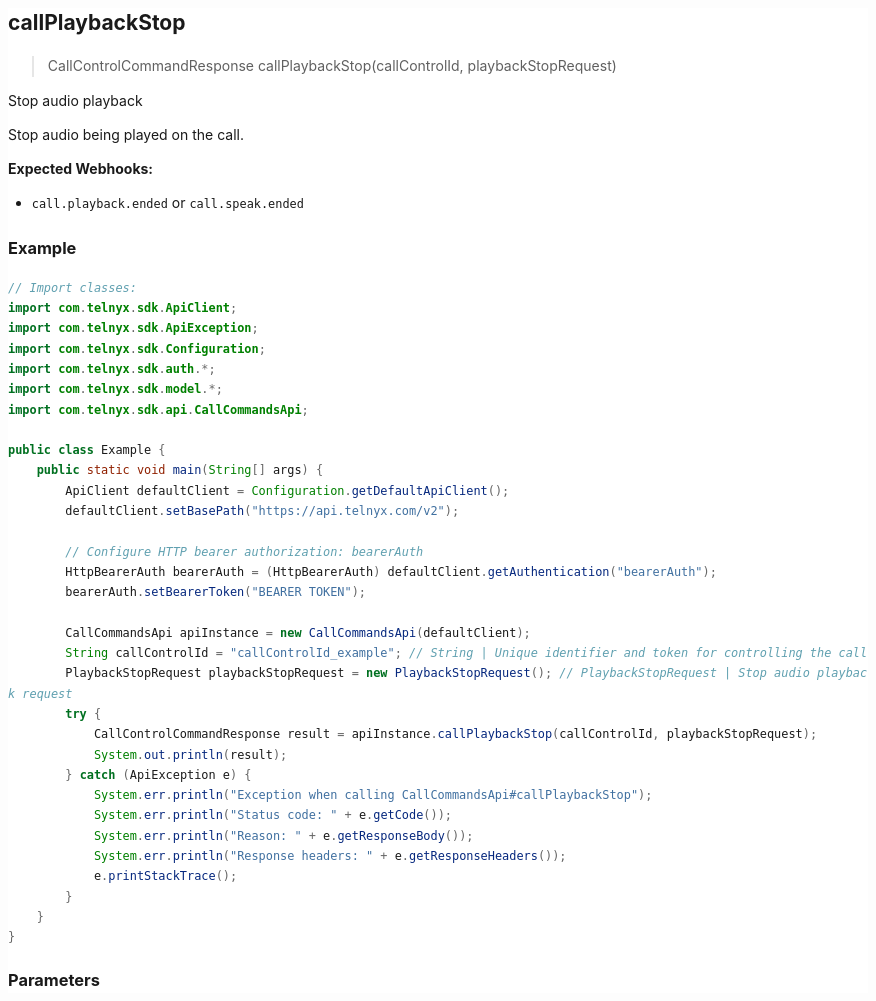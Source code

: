 ## callPlaybackStop

> CallControlCommandResponse callPlaybackStop(callControlId, playbackStopRequest)

Stop audio playback

Stop audio being played on the call.

**Expected Webhooks:**

- `call.playback.ended` or `call.speak.ended`


### Example

```java
// Import classes:
import com.telnyx.sdk.ApiClient;
import com.telnyx.sdk.ApiException;
import com.telnyx.sdk.Configuration;
import com.telnyx.sdk.auth.*;
import com.telnyx.sdk.model.*;
import com.telnyx.sdk.api.CallCommandsApi;

public class Example {
    public static void main(String[] args) {
        ApiClient defaultClient = Configuration.getDefaultApiClient();
        defaultClient.setBasePath("https://api.telnyx.com/v2");
        
        // Configure HTTP bearer authorization: bearerAuth
        HttpBearerAuth bearerAuth = (HttpBearerAuth) defaultClient.getAuthentication("bearerAuth");
        bearerAuth.setBearerToken("BEARER TOKEN");

        CallCommandsApi apiInstance = new CallCommandsApi(defaultClient);
        String callControlId = "callControlId_example"; // String | Unique identifier and token for controlling the call
        PlaybackStopRequest playbackStopRequest = new PlaybackStopRequest(); // PlaybackStopRequest | Stop audio playback request
        try {
            CallControlCommandResponse result = apiInstance.callPlaybackStop(callControlId, playbackStopRequest);
            System.out.println(result);
        } catch (ApiException e) {
            System.err.println("Exception when calling CallCommandsApi#callPlaybackStop");
            System.err.println("Status code: " + e.getCode());
            System.err.println("Reason: " + e.getResponseBody());
            System.err.println("Response headers: " + e.getResponseHeaders());
            e.printStackTrace();
        }
    }
}
```

### Parameters
